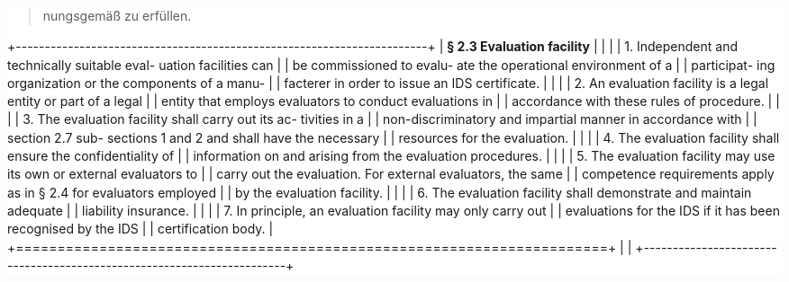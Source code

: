 > nungsgemäß zu erfüllen.

+-----------------------------------------------------------------------+
| **§ 2.3 Evaluation facility**                                         |
|                                                                       |
| 1.  Independent and technically suitable eval- uation facilities can  |
|     be commissioned to evalu- ate the operational environment of a    |
|     participat- ing organization or the components of a manu-         |
|     facterer in order to issue an IDS certificate.                    |
|                                                                       |
| 2.  An evaluation facility is a legal entity or part of a legal       |
|     entity that employs evaluators to conduct evaluations in          |
|     accordance with these rules of procedure.                         |
|                                                                       |
| 3.  The evaluation facility shall carry out its ac- tivities in a     |
|     non-discriminatory and impartial manner in accordance with        |
|     section 2.7 sub- sections 1 and 2 and shall have the necessary    |
|     resources for the evaluation.                                     |
|                                                                       |
| 4.  The evaluation facility shall ensure the confidentiality of       |
|     information on and arising from the evaluation procedures.        |
|                                                                       |
| 5.  The evaluation facility may use its own or external evaluators to |
|     carry out the evaluation. For external evaluators, the same       |
|     competence requirements apply as in § 2.4 for evaluators employed |
|     by the evaluation facility.                                       |
|                                                                       |
| 6.  The evaluation facility shall demonstrate and maintain adequate   |
|     liability insurance.                                              |
|                                                                       |
| 7.  In principle, an evaluation facility may only carry out           |
|     evaluations for the IDS if it has been recognised by the IDS      |
|     certification body.                                               |
+=======================================================================+
|                                                                       |
+-----------------------------------------------------------------------+
